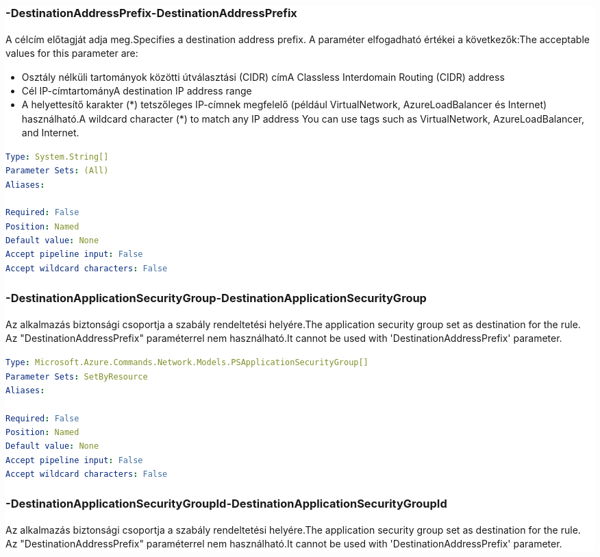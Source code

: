 ### <span data-ttu-id="e66d1-123">-DestinationAddressPrefix</span><span class="sxs-lookup"><span data-stu-id="e66d1-123">-DestinationAddressPrefix</span></span>
<span data-ttu-id="e66d1-124">A célcím előtagját adja meg.</span><span class="sxs-lookup"><span data-stu-id="e66d1-124">Specifies a destination address prefix.</span></span>
<span data-ttu-id="e66d1-125">A paraméter elfogadható értékei a következők:</span><span class="sxs-lookup"><span data-stu-id="e66d1-125">The acceptable values for this parameter are:</span></span>
- <span data-ttu-id="e66d1-126">Osztály nélküli tartományok közötti útválasztási (CIDR) cím</span><span class="sxs-lookup"><span data-stu-id="e66d1-126">A Classless Interdomain Routing (CIDR) address</span></span> 
- <span data-ttu-id="e66d1-127">Cél IP-címtartomány</span><span class="sxs-lookup"><span data-stu-id="e66d1-127">A destination IP address range</span></span> 
- <span data-ttu-id="e66d1-128">A helyettesítő karakter (\*) tetszőleges IP-címnek megfelelő (például VirtualNetwork, AzureLoadBalancer és Internet) használható.</span><span class="sxs-lookup"><span data-stu-id="e66d1-128">A wildcard character (\*) to match any IP address You can use tags such as VirtualNetwork, AzureLoadBalancer, and Internet.</span></span>

```yaml
Type: System.String[]
Parameter Sets: (All)
Aliases:

Required: False
Position: Named
Default value: None
Accept pipeline input: False
Accept wildcard characters: False
```

### <span data-ttu-id="e66d1-129">-DestinationApplicationSecurityGroup</span><span class="sxs-lookup"><span data-stu-id="e66d1-129">-DestinationApplicationSecurityGroup</span></span>
<span data-ttu-id="e66d1-130">Az alkalmazás biztonsági csoportja a szabály rendeltetési helyére.</span><span class="sxs-lookup"><span data-stu-id="e66d1-130">The application security group set as destination for the rule.</span></span> <span data-ttu-id="e66d1-131">Az "DestinationAddressPrefix" paraméterrel nem használható.</span><span class="sxs-lookup"><span data-stu-id="e66d1-131">It cannot be used with 'DestinationAddressPrefix' parameter.</span></span>

```yaml
Type: Microsoft.Azure.Commands.Network.Models.PSApplicationSecurityGroup[]
Parameter Sets: SetByResource
Aliases:

Required: False
Position: Named
Default value: None
Accept pipeline input: False
Accept wildcard characters: False
```

### <span data-ttu-id="e66d1-132">-DestinationApplicationSecurityGroupId</span><span class="sxs-lookup"><span data-stu-id="e66d1-132">-DestinationApplicationSecurityGroupId</span></span>
<span data-ttu-id="e66d1-133">Az alkalmazás biztonsági csoportja a szabály rendeltetési helyére.</span><span class="sxs-lookup"><span data-stu-id="e66d1-133">The application security group set as destination for the rule.</span></span> <span data-ttu-id="e66d1-134">Az "DestinationAddressPrefix" paraméterrel nem használható.</span><span class="sxs-lookup"><span data-stu-id="e66d1-134">It cannot be used with 'DestinationAddressPrefix' parameter.</span></span>
